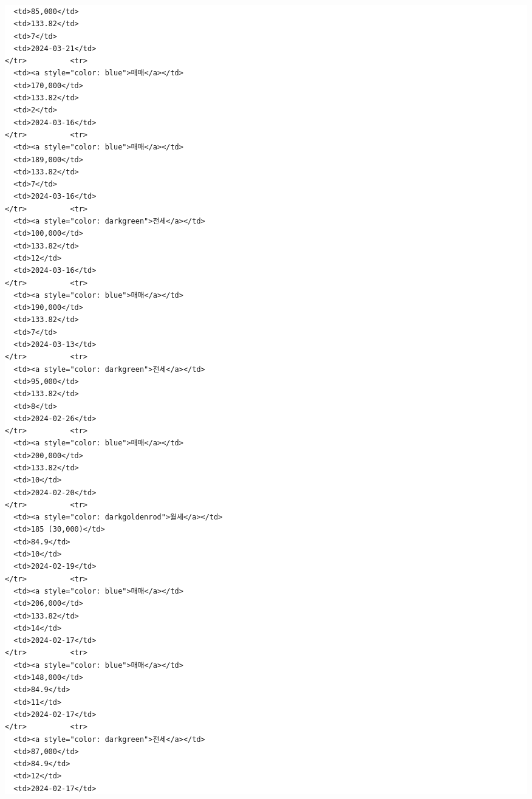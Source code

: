       <td>85,000</td>
      <td>133.82</td>
      <td>7</td>
      <td>2024-03-21</td>
    </tr>          <tr>
      <td><a style="color: blue">매매</a></td>
      <td>170,000</td>
      <td>133.82</td>
      <td>2</td>
      <td>2024-03-16</td>
    </tr>          <tr>
      <td><a style="color: blue">매매</a></td>
      <td>189,000</td>
      <td>133.82</td>
      <td>7</td>
      <td>2024-03-16</td>
    </tr>          <tr>
      <td><a style="color: darkgreen">전세</a></td>
      <td>100,000</td>
      <td>133.82</td>
      <td>12</td>
      <td>2024-03-16</td>
    </tr>          <tr>
      <td><a style="color: blue">매매</a></td>
      <td>190,000</td>
      <td>133.82</td>
      <td>7</td>
      <td>2024-03-13</td>
    </tr>          <tr>
      <td><a style="color: darkgreen">전세</a></td>
      <td>95,000</td>
      <td>133.82</td>
      <td>8</td>
      <td>2024-02-26</td>
    </tr>          <tr>
      <td><a style="color: blue">매매</a></td>
      <td>200,000</td>
      <td>133.82</td>
      <td>10</td>
      <td>2024-02-20</td>
    </tr>          <tr>
      <td><a style="color: darkgoldenrod">월세</a></td>
      <td>185 (30,000)</td>
      <td>84.9</td>
      <td>10</td>
      <td>2024-02-19</td>
    </tr>          <tr>
      <td><a style="color: blue">매매</a></td>
      <td>206,000</td>
      <td>133.82</td>
      <td>14</td>
      <td>2024-02-17</td>
    </tr>          <tr>
      <td><a style="color: blue">매매</a></td>
      <td>148,000</td>
      <td>84.9</td>
      <td>11</td>
      <td>2024-02-17</td>
    </tr>          <tr>
      <td><a style="color: darkgreen">전세</a></td>
      <td>87,000</td>
      <td>84.9</td>
      <td>12</td>
      <td>2024-02-17</td>